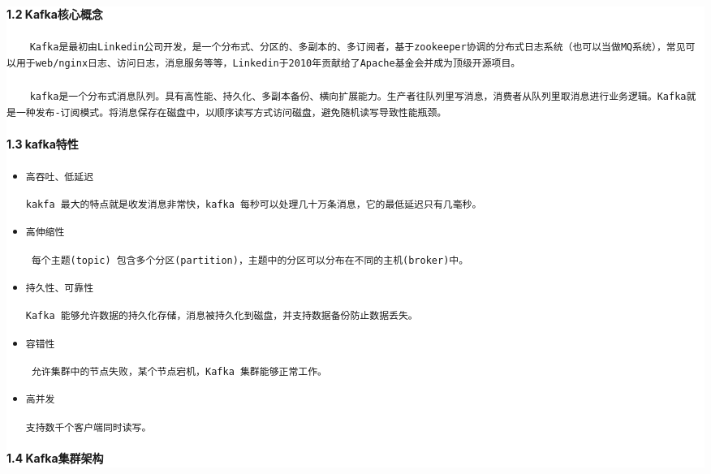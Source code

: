 #### 1.2 Kafka核心概念

~~~
	Kafka是最初由Linkedin公司开发，是一个分布式、分区的、多副本的、多订阅者，基于zookeeper协调的分布式日志系统（也可以当做MQ系统），常见可以用于web/nginx日志、访问日志，消息服务等等，Linkedin于2010年贡献给了Apache基金会并成为顶级开源项目。
	
	kafka是一个分布式消息队列。具有高性能、持久化、多副本备份、横向扩展能力。生产者往队列里写消息，消费者从队列里取消息进行业务逻辑。Kafka就是一种发布-订阅模式。将消息保存在磁盘中，以顺序读写方式访问磁盘，避免随机读写导致性能瓶颈。

~~~



#### 1.3 kafka特性

- `高吞吐、低延迟`

  ~~~
  kakfa 最大的特点就是收发消息非常快，kafka 每秒可以处理几十万条消息，它的最低延迟只有几毫秒。
  ~~~

- `高伸缩性`

  ~~~
   每个主题(topic) 包含多个分区(partition)，主题中的分区可以分布在不同的主机(broker)中。
  ~~~

- `持久性、可靠性`

  ~~~
  Kafka 能够允许数据的持久化存储，消息被持久化到磁盘，并支持数据备份防止数据丢失。
  ~~~

- `容错性`

  ~~~
   允许集群中的节点失败，某个节点宕机，Kafka 集群能够正常工作。
  ~~~

- `高并发`

  ~~~
  支持数千个客户端同时读写。
  ~~~


#### 1.4 Kafka集群架构

